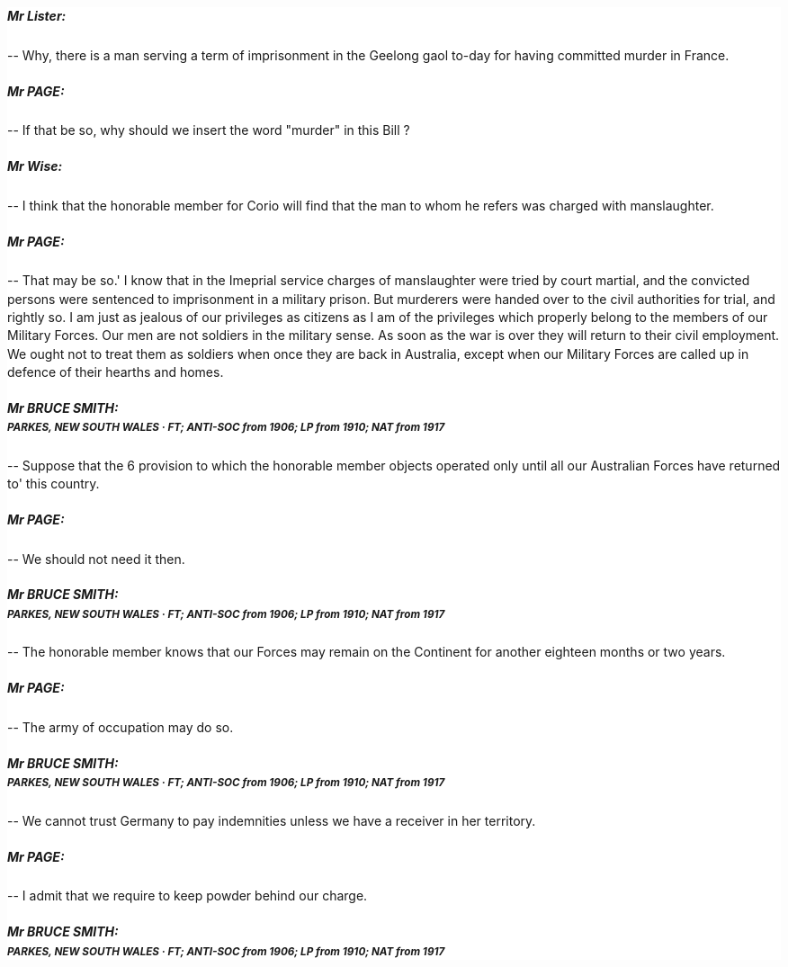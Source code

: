 ##### Mr Lister:

-- Why, there is a man serving a term of imprisonment in the Geelong gaol to-day for having committed murder in France. 

##### Mr PAGE:

-- If that be so, why should we insert the word "murder" in this Bill ? 

##### Mr Wise:

-- I think that the honorable member for Corio will find that the man to whom he refers was charged with manslaughter. 

##### Mr PAGE:

-- That may be so.' I know that in the  Imeprial  service charges of manslaughter were tried by court martial, and the convicted persons were sentenced to imprisonment in a military prison. But murderers were handed over to the civil authorities for trial, and rightly so. I am just as jealous of our privileges as citizens as I am of the privileges which properly belong to the members of our Military Forces. Our men are not soldiers in the military sense. As soon as the war is over they will return to their civil employment. We ought not to treat them as soldiers when once they are back in Australia, except when our Military Forces are called up in defence of their hearths and homes. 

##### Mr BRUCE SMITH:<br><small class="text-muted">PARKES, NEW SOUTH WALES &middot; FT; ANTI-SOC from 1906; LP from 1910; NAT from 1917</small>

-- Suppose that the 6 provision to which the honorable member objects operated only until all our Australian Forces have returned to' this country. 

##### Mr PAGE:

-- We should not need it then. 

##### Mr BRUCE SMITH:<br><small class="text-muted">PARKES, NEW SOUTH WALES &middot; FT; ANTI-SOC from 1906; LP from 1910; NAT from 1917</small>

-- The honorable member knows that our Forces may remain on the Continent for another eighteen months or two years. 

##### Mr PAGE:

-- The army of occupation may do so. 

##### Mr BRUCE SMITH:<br><small class="text-muted">PARKES, NEW SOUTH WALES &middot; FT; ANTI-SOC from 1906; LP from 1910; NAT from 1917</small>

-- We cannot trust Germany to pay indemnities unless we have a receiver in her territory. 

##### Mr PAGE:

-- I admit that we require to keep powder behind our charge. 

##### Mr BRUCE SMITH:<br><small class="text-muted">PARKES, NEW SOUTH WALES &middot; FT; ANTI-SOC from 1906; LP from 1910; NAT from 1917</small>
